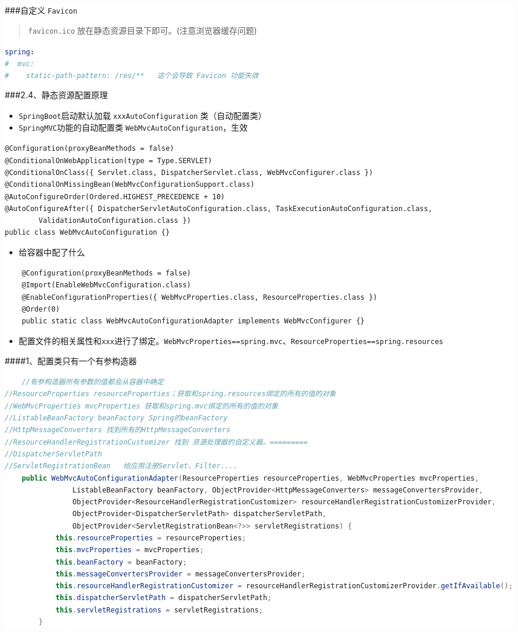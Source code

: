 ###自定义 `Favicon`

> `favicon.ico` 放在静态资源目录下即可。(注意浏览器缓存问题)

```yaml
spring:
#  mvc:
#    static-path-pattern: /res/**   这个会导致 Favicon 功能失效
```

###2.4、静态资源配置原理

- `SpringBoot`启动默认加载  `xxxAutoConfiguration` 类（自动配置类）
- `SpringMVC`功能的自动配置类 `WebMvcAutoConfiguration`，生效

```xml
@Configuration(proxyBeanMethods = false)
@ConditionalOnWebApplication(type = Type.SERVLET)
@ConditionalOnClass({ Servlet.class, DispatcherServlet.class, WebMvcConfigurer.class })
@ConditionalOnMissingBean(WebMvcConfigurationSupport.class)
@AutoConfigureOrder(Ordered.HIGHEST_PRECEDENCE + 10)
@AutoConfigureAfter({ DispatcherServletAutoConfiguration.class, TaskExecutionAutoConfiguration.class,
		ValidationAutoConfiguration.class })
public class WebMvcAutoConfiguration {}
```

- 给容器中配了什么

```xml
	@Configuration(proxyBeanMethods = false)
	@Import(EnableWebMvcConfiguration.class)
	@EnableConfigurationProperties({ WebMvcProperties.class, ResourceProperties.class })
	@Order(0)
	public static class WebMvcAutoConfigurationAdapter implements WebMvcConfigurer {}
```

- 配置文件的相关属性和`xxx`进行了绑定。`WebMvcProperties==spring.mvc`、`ResourceProperties==spring.resources`

####1、配置类只有一个有参构造器

```java
	//有参构造器所有参数的值都会从容器中确定
//ResourceProperties resourceProperties；获取和spring.resources绑定的所有的值的对象
//WebMvcProperties mvcProperties 获取和spring.mvc绑定的所有的值的对象
//ListableBeanFactory beanFactory Spring的beanFactory
//HttpMessageConverters 找到所有的HttpMessageConverters
//ResourceHandlerRegistrationCustomizer 找到 资源处理器的自定义器。=========
//DispatcherServletPath  
//ServletRegistrationBean   给应用注册Servlet、Filter....
	public WebMvcAutoConfigurationAdapter(ResourceProperties resourceProperties, WebMvcProperties mvcProperties,
				ListableBeanFactory beanFactory, ObjectProvider<HttpMessageConverters> messageConvertersProvider,
				ObjectProvider<ResourceHandlerRegistrationCustomizer> resourceHandlerRegistrationCustomizerProvider,
				ObjectProvider<DispatcherServletPath> dispatcherServletPath,
				ObjectProvider<ServletRegistrationBean<?>> servletRegistrations) {
			this.resourceProperties = resourceProperties;
			this.mvcProperties = mvcProperties;
			this.beanFactory = beanFactory;
			this.messageConvertersProvider = messageConvertersProvider;
			this.resourceHandlerRegistrationCustomizer = resourceHandlerRegistrationCustomizerProvider.getIfAvailable();
			this.dispatcherServletPath = dispatcherServletPath;
			this.servletRegistrations = servletRegistrations;
		}
```
